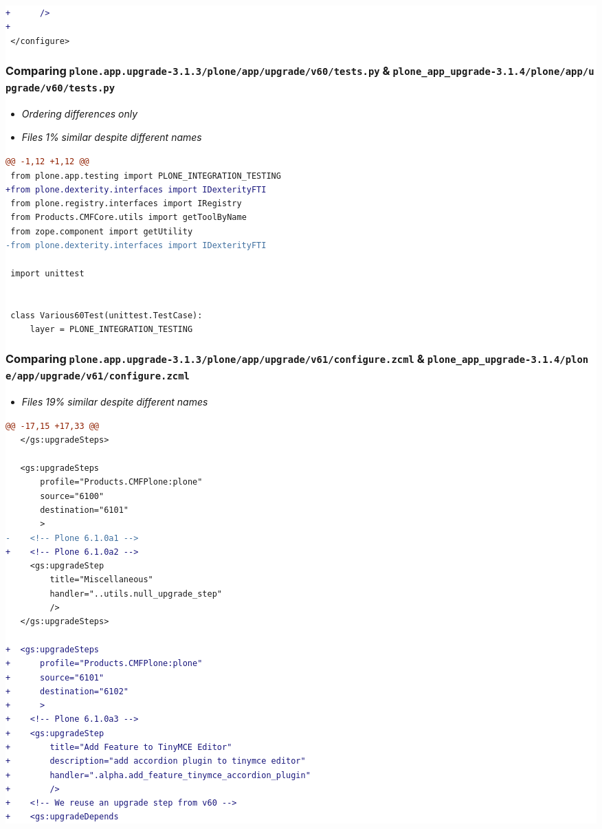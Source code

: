 ```diff
+      />
+
 </configure>
```

### Comparing `plone.app.upgrade-3.1.3/plone/app/upgrade/v60/tests.py` & `plone_app_upgrade-3.1.4/plone/app/upgrade/v60/tests.py`

 * *Ordering differences only*

 * *Files 1% similar despite different names*

```diff
@@ -1,12 +1,12 @@
 from plone.app.testing import PLONE_INTEGRATION_TESTING
+from plone.dexterity.interfaces import IDexterityFTI
 from plone.registry.interfaces import IRegistry
 from Products.CMFCore.utils import getToolByName
 from zope.component import getUtility
-from plone.dexterity.interfaces import IDexterityFTI
 
 import unittest
 
 
 class Various60Test(unittest.TestCase):
     layer = PLONE_INTEGRATION_TESTING
```

### Comparing `plone.app.upgrade-3.1.3/plone/app/upgrade/v61/configure.zcml` & `plone_app_upgrade-3.1.4/plone/app/upgrade/v61/configure.zcml`

 * *Files 19% similar despite different names*

```diff
@@ -17,15 +17,33 @@
   </gs:upgradeSteps>
 
   <gs:upgradeSteps
       profile="Products.CMFPlone:plone"
       source="6100"
       destination="6101"
       >
-    <!-- Plone 6.1.0a1 -->
+    <!-- Plone 6.1.0a2 -->
     <gs:upgradeStep
         title="Miscellaneous"
         handler="..utils.null_upgrade_step"
         />
   </gs:upgradeSteps>
 
+  <gs:upgradeSteps
+      profile="Products.CMFPlone:plone"
+      source="6101"
+      destination="6102"
+      >
+    <!-- Plone 6.1.0a3 -->
+    <gs:upgradeStep
+        title="Add Feature to TinyMCE Editor"
+        description="add accordion plugin to tinymce editor"
+        handler=".alpha.add_feature_tinymce_accordion_plugin"
+        />
+    <!-- We reuse an upgrade step from v60 -->
+    <gs:upgradeDepends
```